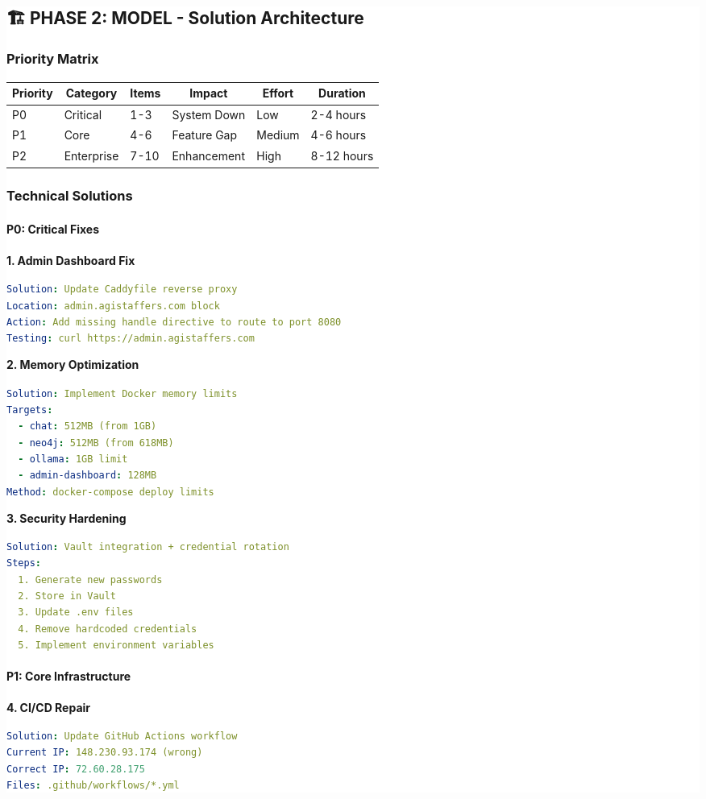 
## 🏗️ PHASE 2: MODEL - Solution Architecture

### **Priority Matrix**

| Priority | Category | Items | Impact | Effort | Duration |
|----------|----------|-------|--------|--------|----------|
| P0 | Critical | 1-3 | System Down | Low | 2-4 hours |
| P1 | Core | 4-6 | Feature Gap | Medium | 4-6 hours |
| P2 | Enterprise | 7-10 | Enhancement | High | 8-12 hours |

### **Technical Solutions**

#### **P0: Critical Fixes**

**1. Admin Dashboard Fix**
```yaml
Solution: Update Caddyfile reverse proxy
Location: admin.agistaffers.com block
Action: Add missing handle directive to route to port 8080
Testing: curl https://admin.agistaffers.com
```

**2. Memory Optimization**
```yaml
Solution: Implement Docker memory limits
Targets:
  - chat: 512MB (from 1GB)
  - neo4j: 512MB (from 618MB)
  - ollama: 1GB limit
  - admin-dashboard: 128MB
Method: docker-compose deploy limits
```

**3. Security Hardening**
```yaml
Solution: Vault integration + credential rotation
Steps:
  1. Generate new passwords
  2. Store in Vault
  3. Update .env files
  4. Remove hardcoded credentials
  5. Implement environment variables
```

#### **P1: Core Infrastructure**

**4. CI/CD Repair**
```yaml
Solution: Update GitHub Actions workflow
Current IP: 148.230.93.174 (wrong)
Correct IP: 72.60.28.175
Files: .github/workflows/*.yml
```
